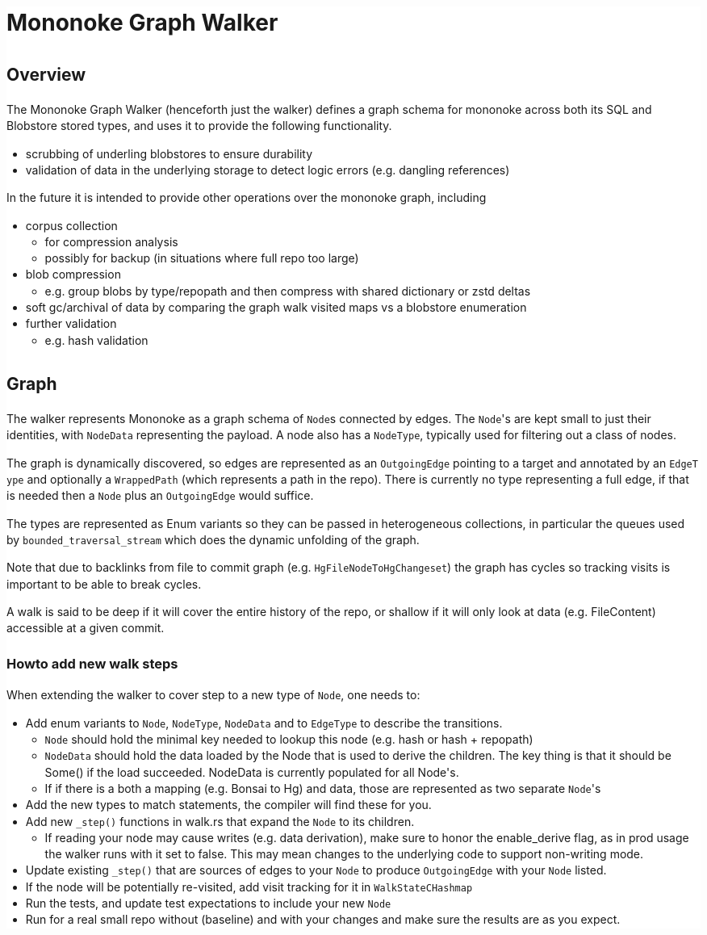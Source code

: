 # Mononoke Graph Walker

## Overview
The Mononoke Graph Walker (henceforth just the walker) defines a graph schema for mononoke across both its SQL and Blobstore stored types, and uses it to provide the following functionality.

- scrubbing of underling blobstores to ensure durability
- validation of data in the underlying storage to detect logic errors (e.g. dangling references)

In the future it is intended to provide other operations over the mononoke graph, including
  - corpus collection
    - for compression analysis
    - possibly for backup (in situations where full repo too large)
  - blob compression
    - e.g. group blobs by type/repopath and then compress with shared dictionary or zstd deltas
  - soft gc/archival of data by comparing the graph walk visited maps vs a blobstore enumeration
  - further validation
    - e.g. hash validation

## Graph

The walker represents Mononoke as a graph schema of `Node`s connected by edges.  The `Node`'s are kept small to just their identities, with `NodeData` representing the payload.  A node also has a `NodeType`, typically used for filtering out a class of nodes.

The graph is dynamically discovered, so edges are represented as an `OutgoingEdge` pointing to a target and annotated by an `EdgeType` and optionally a `WrappedPath` (which represents a path in the repo).  There is currently no type representing a full edge,  if that is needed then a `Node` plus an `OutgoingEdge` would suffice.

The types are represented as Enum variants so they can be passed in heterogeneous collections, in particular the queues used by `bounded_traversal_stream` which does the dynamic unfolding of the graph.

Note that due to backlinks from file to commit graph (e.g. `HgFileNodeToHgChangeset`)  the graph has cycles so tracking visits is important to be able to break cycles.

A walk is said to be deep if it will cover the entire history of the repo,  or shallow if it will only look at data (e.g. FileContent) accessible at a given commit.

### Howto add new walk steps

When extending the walker to cover step to a new type of `Node`,  one needs to:

- Add enum variants to `Node`, `NodeType`, `NodeData` and to `EdgeType` to describe the transitions.
  - `Node` should hold the minimal key needed to lookup this node (e.g. hash or hash + repopath)
  - `NodeData` should hold the data loaded by the Node that is used to derive the children.  The key thing is that it should be Some() if the load succeeded.  NodeData is currently populated for all Node's.
  - If if there is a both a mapping (e.g. Bonsai to Hg) and data, those are represented as two separate `Node`'s
- Add the new types to match statements,  the compiler will find these for you.
- Add new `_step()` functions in walk.rs that expand the `Node` to its children.
  - If reading your node may cause writes (e.g. data derivation),  make sure to honor the enable_derive flag, as in prod usage the walker runs with it set to false.  This may mean changes to the underlying code to support non-writing mode.
- Update existing `_step()` that are sources of edges to your `Node` to produce `OutgoingEdge` with your `Node` listed.
- If the node will be potentially re-visited, add visit tracking for it in `WalkStateCHashmap`
- Run the tests, and update test expectations to include your new `Node`
- Run for a real small repo without (baseline) and with your changes and make sure the results are as you expect.
